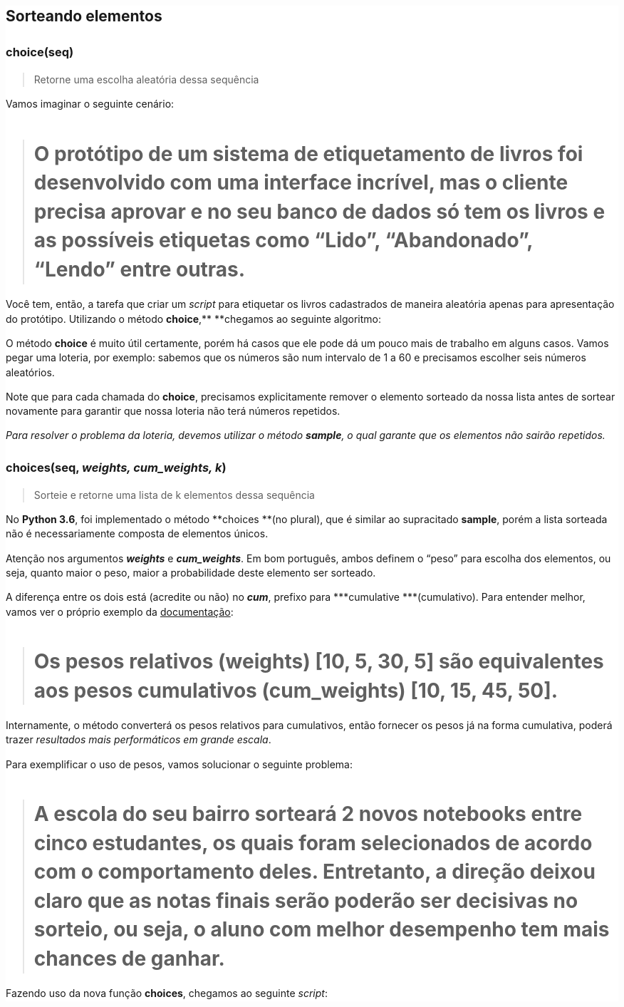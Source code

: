 ## Sorteando elementos

### choice(seq)
> Retorne uma escolha aleatória dessa sequência

Vamos imaginar o seguinte cenário:
> # O protótipo de um sistema de etiquetamento de livros foi desenvolvido com uma interface incrível, mas o cliente precisa aprovar e no seu banco de dados só tem os livros e as possíveis etiquetas como “Lido”, “Abandonado”, “Lendo” entre outras.

Você tem, então, a tarefa que criar um *script* para etiquetar os livros cadastrados de maneira aleatória apenas para apresentação do protótipo. Utilizando o método **choice**,** **chegamos ao seguinte algoritmo:

<iframe src="https://medium.com/media/ee608b214429106b0dea2fbd9e9200f7" frameborder=0></iframe>

O método **choice** é muito útil certamente, porém há casos que ele pode dá um pouco mais de trabalho em alguns casos. Vamos pegar uma loteria, por exemplo: sabemos que os números são num intervalo de 1 a 60 e precisamos escolher seis números aleatórios.

<iframe src="https://medium.com/media/877ae21a5246b601d5214c9b0efe7594" frameborder=0></iframe>

Note que para cada chamada do **choice**, precisamos explicitamente remover o elemento sorteado da nossa lista antes de sortear novamente para garantir que nossa loteria não terá números repetidos.

*Para resolver o problema da loteria, devemos utilizar o método **sample**, o qual garante que os elementos não sairão repetidos.*

### choices(seq, *weights, cum_weights, k*)
> Sorteie e retorne uma lista de k elementos dessa sequência

No **Python 3.6**, foi implementado o método **choices **(no plural), que é similar ao supracitado **sample**, porém a lista sorteada não é necessariamente composta de elementos únicos.

<iframe src="https://medium.com/media/86ca7dc4ecc869536443425775e0f5e9" frameborder=0></iframe>

Atenção nos argumentos ***weights*** e ***cum_weights***. Em bom português, ambos definem o “peso” para escolha dos elementos, ou seja, quanto maior o peso, maior a probabilidade deste elemento ser sorteado.

A diferença entre os dois está (acredite ou não) no ***cum***, prefixo para ***cumulative ***(cumulativo). Para entender melhor, vamos ver o próprio exemplo da [documentação](https://docs.python.org/3/library/random.html#random.choices):
> # Os pesos relativos (weights) [10, 5, 30, 5] são equivalentes aos pesos cumulativos (cum_weights) [10, 15, 45, 50].

Internamente, o método converterá os pesos relativos para cumulativos, então fornecer os pesos já na forma cumulativa, poderá trazer *resultados mais performáticos em grande escala*.

Para exemplificar o uso de pesos, vamos solucionar o seguinte problema:
> # A escola do seu bairro sorteará 2 novos notebooks entre cinco estudantes, os quais foram selecionados de acordo com o comportamento deles. Entretanto, a direção deixou claro que as notas finais serão poderão ser decisivas no sorteio, ou seja, o aluno com melhor desempenho tem mais chances de ganhar.

Fazendo uso da nova função **choices**, chegamos ao seguinte *script*:
